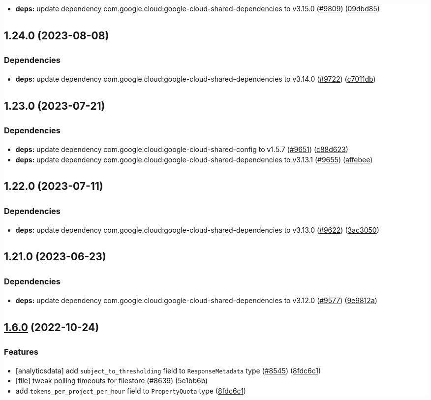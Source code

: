* **deps:** update dependency com.google.cloud:google-cloud-shared-dependencies to v3.15.0 ([#9809](https://github.com/googleapis/google-cloud-java/issues/9809)) ([09dbd85](https://github.com/googleapis/google-cloud-java/commit/09dbd855f683b40a462c4f918511bee4671e0174))


## 1.24.0 (2023-08-08)

### Dependencies

* **deps:** update dependency com.google.cloud:google-cloud-shared-dependencies to v3.14.0 ([#9722](https://github.com/googleapis/google-cloud-java/issues/9722)) ([c7011db](https://github.com/googleapis/google-cloud-java/commit/c7011dbd69189330de1c2946b736cd712d5c1f4e))


## 1.23.0 (2023-07-21)

### Dependencies

* **deps:** update dependency com.google.cloud:google-cloud-shared-config to v1.5.7 ([#9651](https://github.com/googleapis/google-cloud-java/issues/9651)) ([c88d623](https://github.com/googleapis/google-cloud-java/commit/c88d623d12a4342b74e31d6a6a05cde0debe871f))
* **deps:** update dependency com.google.cloud:google-cloud-shared-dependencies to v3.13.1 ([#9655](https://github.com/googleapis/google-cloud-java/issues/9655)) ([affebee](https://github.com/googleapis/google-cloud-java/commit/affebeeb37b1cf88ad5964684e1f112cababcab7))


## 1.22.0 (2023-07-11)

### Dependencies

* **deps:** update dependency com.google.cloud:google-cloud-shared-dependencies to v3.13.0 ([#9622](https://github.com/googleapis/google-cloud-java/issues/9622)) ([3ac3050](https://github.com/googleapis/google-cloud-java/commit/3ac3050250a706e8f9f2d1e435a4983c3cceab82))


## 1.21.0 (2023-06-23)

### Dependencies

* **deps:** update dependency com.google.cloud:google-cloud-shared-dependencies to v3.12.0 ([#9577](https://github.com/googleapis/google-cloud-java/issues/9577)) ([9e9812a](https://github.com/googleapis/google-cloud-java/commit/9e9812a0ba19e5aa82a34f2a3049bb72892544a6))


## [1.6.0](https://github.com/googleapis/google-cloud-java/compare/google-cloud-filestore-v1.5.1-SNAPSHOT...google-cloud-filestore-v1.6.0) (2022-10-24)


### Features

* [analyticsdata] add `subject_to_thresholding` field to `ResponseMetadata` type ([#8545](https://github.com/googleapis/google-cloud-java/issues/8545)) ([8fdc6c1](https://github.com/googleapis/google-cloud-java/commit/8fdc6c1f10f88f30f4d1407579d645f75366b4cf))
* [file] tweak polling timeouts for filestore ([#8639](https://github.com/googleapis/google-cloud-java/issues/8639)) ([5e1bb6b](https://github.com/googleapis/google-cloud-java/commit/5e1bb6b40dcd474256e7598c8193b1fcb1568679))
* add `tokens_per_project_per_hour` field to `PropertyQuota` type ([8fdc6c1](https://github.com/googleapis/google-cloud-java/commit/8fdc6c1f10f88f30f4d1407579d645f75366b4cf))
